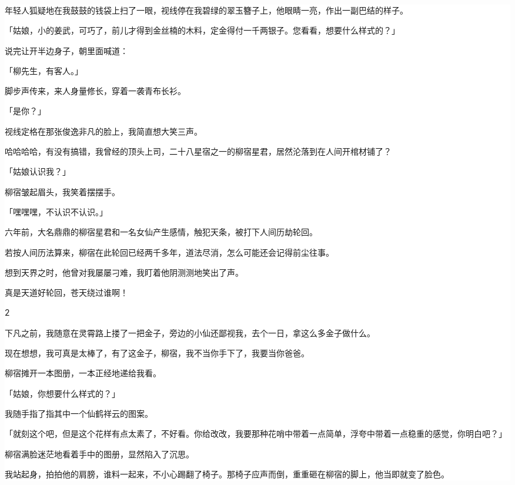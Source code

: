 
年轻人狐疑地在我鼓鼓的钱袋上扫了一眼，视线停在我碧绿的翠玉簪子上，他眼睛一亮，作出一副巴结的样子。


「姑娘，小的姜武，可巧了，前儿才得到金丝楠的木料，定金得付一千两银子。您看看，想要什么样式的？」


说完让开半边身子，朝里面喊道：


「柳先生，有客人。」


脚步声传来，来人身量修长，穿着一袭青布长衫。


「是你？」


视线定格在那张俊逸非凡的脸上，我简直想大笑三声。


哈哈哈哈，有没有搞错，我曾经的顶头上司，二十八星宿之一的柳宿星君，居然沦落到在人间开棺材铺了？


「姑娘认识我？」


柳宿皱起眉头，我笑着摆摆手。


「嘿嘿嘿，不认识不认识。」


六年前，大名鼎鼎的柳宿星君和一名女仙产生感情，触犯天条，被打下人间历劫轮回。


若按人间历法算来，柳宿在此轮回已经两千多年，道法尽消，怎么可能还会记得前尘往事。


想到天界之时，他曾对我屡屡刁难，我盯着他阴测测地笑出了声。


真是天道好轮回，苍天绕过谁啊！


2


下凡之前，我随意在灵霄路上搂了一把金子，旁边的小仙还鄙视我，去个一日，拿这么多金子做什么。


现在想想，我可真是太棒了，有了这金子，柳宿，我不当你手下了，我要当你爸爸。


柳宿摊开一本图册，一本正经地递给我看。


「姑娘，你想要什么样式的？」


我随手指了指其中一个仙鹤祥云的图案。


「就刻这个吧，但是这个花样有点太素了，不好看。你给改改，我要那种花哨中带着一点简单，浮夸中带着一点稳重的感觉，你明白吧？」


柳宿满脸迷茫地看着手中的图册，显然陷入了沉思。


我站起身，拍拍他的肩膀，谁料一起来，不小心踢翻了椅子。那椅子应声而倒，重重砸在柳宿的脚上，他当即就变了脸色。


